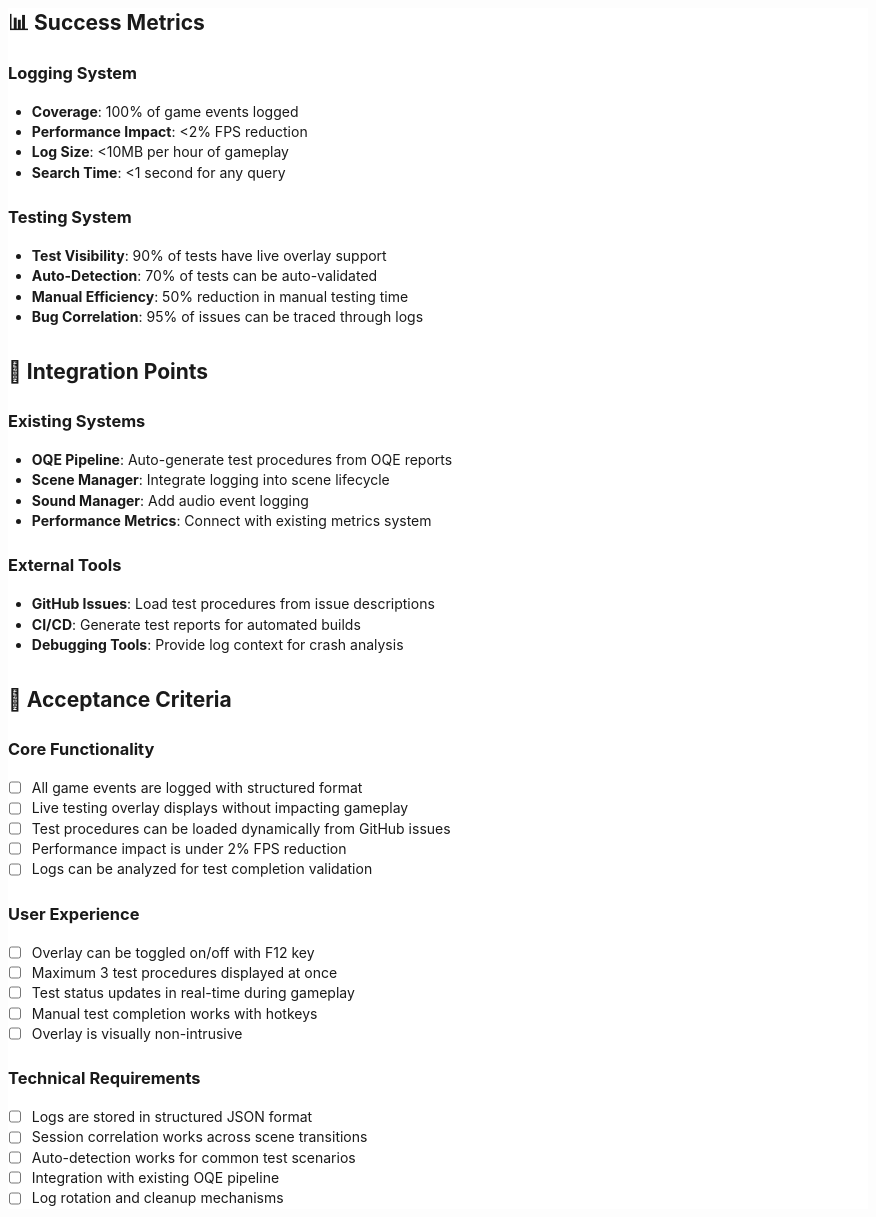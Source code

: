 ## 📊 Success Metrics

### Logging System
- **Coverage**: 100% of game events logged
- **Performance Impact**: <2% FPS reduction
- **Log Size**: <10MB per hour of gameplay
- **Search Time**: <1 second for any query

### Testing System
- **Test Visibility**: 90% of tests have live overlay support
- **Auto-Detection**: 70% of tests can be auto-validated
- **Manual Efficiency**: 50% reduction in manual testing time
- **Bug Correlation**: 95% of issues can be traced through logs

## 🔗 Integration Points

### Existing Systems
- **OQE Pipeline**: Auto-generate test procedures from OQE reports
- **Scene Manager**: Integrate logging into scene lifecycle
- **Sound Manager**: Add audio event logging
- **Performance Metrics**: Connect with existing metrics system

### External Tools
- **GitHub Issues**: Load test procedures from issue descriptions
- **CI/CD**: Generate test reports for automated builds
- **Debugging Tools**: Provide log context for crash analysis

## 🎯 Acceptance Criteria

### Core Functionality
- [ ] All game events are logged with structured format
- [ ] Live testing overlay displays without impacting gameplay
- [ ] Test procedures can be loaded dynamically from GitHub issues
- [ ] Performance impact is under 2% FPS reduction
- [ ] Logs can be analyzed for test completion validation

### User Experience
- [ ] Overlay can be toggled on/off with F12 key
- [ ] Maximum 3 test procedures displayed at once
- [ ] Test status updates in real-time during gameplay
- [ ] Manual test completion works with hotkeys
- [ ] Overlay is visually non-intrusive

### Technical Requirements
- [ ] Logs are stored in structured JSON format
- [ ] Session correlation works across scene transitions
- [ ] Auto-detection works for common test scenarios
- [ ] Integration with existing OQE pipeline
- [ ] Log rotation and cleanup mechanisms
